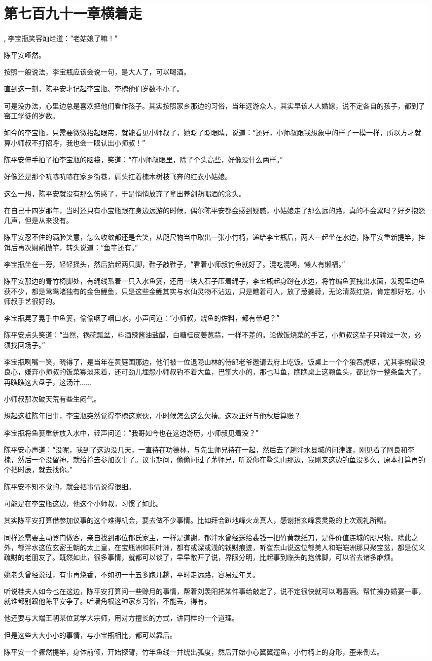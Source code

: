 # 第七百九十一章横着走
,  李宝瓶笑容灿烂道：“老姑娘了嘛！”

   陈平安哑然。

   按照一般说法，李宝瓶应该会说一句，是大人了，可以喝酒。

   直到这一刻，陈平安才记起李宝瓶、李槐他们岁数不小了。

   可是没办法，心里边总是喜欢把他们看作孩子。其实按照家乡那边的习俗，当年远游众人，其实早该人人婚嫁，说不定各自的孩子，都到了窑工学徒的岁数。

   如今的李宝瓶，只需要微微抬起眼帘，就能看见小师叔了，她眨了眨眼睛，说道：“还好，小师叔跟我想象中的样子一模一样，所以方才就算小师叔不打招呼，我也会一眼认出小师叔！”

   陈平安伸手拍了拍李宝瓶的脑袋，笑道：“在小师叔眼里，除了个头高些，好像没什么两样。”

   好像还是那个吭哧吭哧在家乡街巷，肩头扛着槐木树枝飞奔的红衣小姑娘。

   这么一想，陈平安就没有那么伤感了，于是悄悄放弃了拿出养剑葫喝酒的念头。

   在自己十四岁那年，当时还只有小宝瓶跟在身边远游的时候，偶尔陈平安都会感到疑惑，小姑娘走了那么远的路，真的不会累吗？好歹抱怨几声，但是从来没有。

   陈平安忍不住的满脸笑意，怎么收敛都还是会笑，从咫尺物当中取出一张小竹椅，递给李宝瓶后，两人一起坐在水边，陈平安重新提竿，挂饵后再次娴熟抛竿，转头说道：“鱼竿还有。”

   李宝瓶坐在一旁，轻轻摇头，然后抬起两只脚，鞋子敲鞋子，“看着小师叔钓鱼就好了。混吃混喝，懒人有懒福。”

   陈平安那边的青竹椅脚处，有绳线系着一只入水鱼篓，还用一块大石子压着绳子，李宝瓶起身蹲在水边，将竹编鱼篓拽出水面，发现里边鱼获不少，都是鸳鸯渚独有的金色鲤鱼，只是这些金鲤其实与水仙灵物不沾边，只是瞧着可人，放了葱姜蒜，无论清蒸红烧，肯定都好吃，小师叔手艺很好的。

   李宝瓶晃了晃手中鱼篓，偷偷咽了咽口水，小声问道：“小师叔，烧鱼的佐料，都有带吧？”

   陈平安点头笑道：“当然，锅碗瓢盆，料酒辣酱油盐醋，白糖桂皮姜葱蒜，一样不差的。论做饭烧菜的手艺，小师叔这辈子只输过一次，必须找回场子。”

   李宝瓶咧嘴一笑，晓得了，是当年在黄庭国那边，他们被一位退隐山林的侍郎老爷邀请去府上吃饭。饭桌上一个个狼吞虎咽，尤其李槐最没良心，嫌弃小师叔的饭菜寡淡来着，还可劲儿埋怨小师叔钓不着大鱼，巴掌大小的，那也叫鱼，瞧瞧桌上这颗鱼头，都比你一整条鱼大了，再瞧瞧这大盘子，这汤汁……

   小师叔那次破天荒有些生闷气。

   想起这桩陈年旧事，李宝瓶突然觉得李槐这家伙，小时候怎么这么欠揍。这次正好与他秋后算账？

   李宝瓶将鱼篓重新放入水中，轻声问道：“我哥如今也在这边游历，小师叔见着没？”

   陈平安心声道：“没呢，我到了这边没几天，一直待在功德林，与先生师兄待在一起，然后去了趟泮水县城的问津渡，刚见着了阿良和李槐，然后一个没留神，就给拎去参加议事了。议事期间，偷偷问过了茅师兄，听说你在鳌头山那边，我刚来这边钓鱼没多久，原本打算再钓个把时辰，就去找你。”

   陈平安不知不觉的，就会把事情说得很细。

   可能是在李宝瓶这边，他这个小师叔，习惯了如此。

   其实陈平安打算借参加议事的这个难得机会，要去做不少事情。比如拜会趴地峰火龙真人，感谢指玄峰袁灵殿的上次观礼所赠。

   同样还需要主动登门做客，亲自找到那位郁氏家主，一样是道谢，郁泮水曾经送给裴钱一把竹黄裁纸刀，是件价值连城的咫尺物。除此之外，郁泮水这位玄密王朝的太上皇，在宝瓶洲和桐叶洲，都有或深或浅的钱财痕迹，听崔东山说这位郁美人和皑皑洲那只聚宝盆，都是仗义疏财的老朋友了。既然如此，很多事情，就都可以谈了，早早敞开了说，界限分明，比起事到临头的抱佛脚，可以省去诸多麻烦。

   姚老头曾经说过，有事再烧香，不如初一十五多跑几趟，平时走远路，容易过年关。

   听说桂夫人如今也在这边，陈平安打算问一些赊月的事情，帮着刘羡阳把某件事给敲定了，说不定很快就可以喝喜酒。帮忙操办婚宴一事，就谁都别跟他陈平安争了。听墙角根这种家乡习俗，不能丢，得有。

   他还要与大端王朝某位武学大宗师，用对方擅长的方式，讲同样的一个道理。

   但是这些大大小小的事情，与小宝瓶相比，都可以靠后。

   陈平安一个骤然提竿，身体前倾，开始探臂，竹竿鱼线一并绕出弧度，然后开始小心翼翼遛鱼，小竹椅上的身形，歪来倒去。
